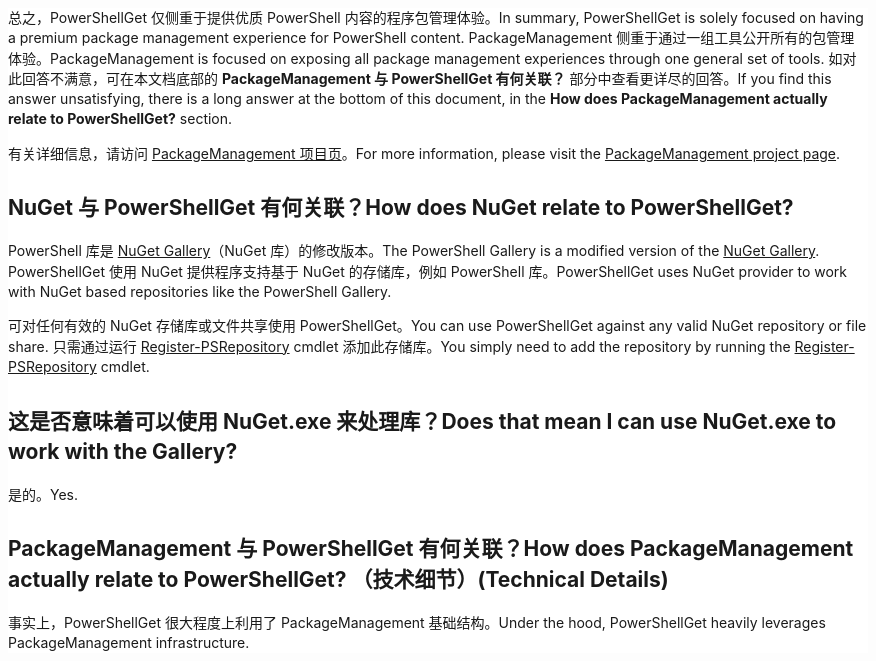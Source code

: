<span data-ttu-id="aa908-219">总之，PowerShellGet 仅侧重于提供优质 PowerShell 内容的程序包管理体验。</span><span class="sxs-lookup"><span data-stu-id="aa908-219">In summary, PowerShellGet is solely focused on having a premium package management experience for PowerShell content.</span></span> <span data-ttu-id="aa908-220">PackageManagement 侧重于通过一组工具公开所有的包管理体验。</span><span class="sxs-lookup"><span data-stu-id="aa908-220">PackageManagement is focused on exposing all package management experiences through one general set of tools.</span></span> <span data-ttu-id="aa908-221">如对此回答不满意，可在本文档底部的 **PackageManagement 与 PowerShellGet 有何关联？** 部分中查看更详尽的回答。</span><span class="sxs-lookup"><span data-stu-id="aa908-221">If you find this answer unsatisfying, there is a long answer at the bottom of this document, in the **How does PackageManagement actually relate to PowerShellGet?** section.</span></span>

<span data-ttu-id="aa908-222">有关详细信息，请访问 [PackageManagement 项目页](https://oneget.org/)。</span><span class="sxs-lookup"><span data-stu-id="aa908-222">For more information, please visit the [PackageManagement project page](https://oneget.org/).</span></span>

## <a name="how-does-nuget-relate-to-powershellget"></a><span data-ttu-id="aa908-223">NuGet 与 PowerShellGet 有何关联？</span><span class="sxs-lookup"><span data-stu-id="aa908-223">How does NuGet relate to PowerShellGet?</span></span>

<span data-ttu-id="aa908-224">PowerShell 库是 [NuGet Gallery](https://www.nuget.org/)（NuGet 库）的修改版本。</span><span class="sxs-lookup"><span data-stu-id="aa908-224">The PowerShell Gallery is a modified version of the [NuGet Gallery](https://www.nuget.org/).</span></span>
<span data-ttu-id="aa908-225">PowerShellGet 使用 NuGet 提供程序支持基于 NuGet 的存储库，例如 PowerShell 库。</span><span class="sxs-lookup"><span data-stu-id="aa908-225">PowerShellGet uses NuGet provider to work with NuGet based repositories like the PowerShell Gallery.</span></span>

<span data-ttu-id="aa908-226">可对任何有效的 NuGet 存储库或文件共享使用 PowerShellGet。</span><span class="sxs-lookup"><span data-stu-id="aa908-226">You can use PowerShellGet against any valid NuGet repository or file share.</span></span> <span data-ttu-id="aa908-227">只需通过运行 [Register-PSRepository][] cmdlet 添加此存储库。</span><span class="sxs-lookup"><span data-stu-id="aa908-227">You simply need to add the repository by running the [Register-PSRepository][] cmdlet.</span></span>

## <a name="does-that-mean-i-can-use-nugetexe-to-work-with-the-gallery"></a><span data-ttu-id="aa908-228">这是否意味着可以使用 NuGet.exe 来处理库？</span><span class="sxs-lookup"><span data-stu-id="aa908-228">Does that mean I can use NuGet.exe to work with the Gallery?</span></span>

<span data-ttu-id="aa908-229">是的。</span><span class="sxs-lookup"><span data-stu-id="aa908-229">Yes.</span></span>

## <a name="how-does-packagemanagement-actually-relate-to-powershellget-technical-details"></a><span data-ttu-id="aa908-230">PackageManagement 与 PowerShellGet 有何关联？</span><span class="sxs-lookup"><span data-stu-id="aa908-230">How does PackageManagement actually relate to PowerShellGet?</span></span> <span data-ttu-id="aa908-231">（技术细节）</span><span class="sxs-lookup"><span data-stu-id="aa908-231">(Technical Details)</span></span>

<span data-ttu-id="aa908-232">事实上，PowerShellGet 很大程度上利用了 PackageManagement 基础结构。</span><span class="sxs-lookup"><span data-stu-id="aa908-232">Under the hood, PowerShellGet heavily leverages PackageManagement infrastructure.</span></span>


[New-ModuleManifest]: /powershell/module/Microsoft.PowerShell.Core/New-ModuleManifest
[Test-ModuleManifest]: /powershell/module/Microsoft.PowerShell.Core/Test-ModuleManifest
[Update-ModuleManifest]: /powershell/module/PowerShellGet/Update-ModuleManifest
[Install-Module]: /powershell/module/PowershellGet/Install-Module
[New-ScriptFileInfo]: /powershell/module/PowershellGet/New-ScriptFileInfo
[Publish-Module]: /powershell/module/PowershellGet/Publish-Module
[Publish-Script]: /powershell/module/PowershellGet/Publish-Script
[Register-PSRepository]: /powershell/module/PowershellGet/Register-PSRepository
[Test-ScriptFileInfo]: /powershell/module/PowershellGet/Test-ScriptFileInfo
[Update-Module]: /powershell/module/PowershellGet/Update-Module
[Update-ScriptFileInfo]: /powershell/module/PowershellGet/Update-ScriptFileInfo